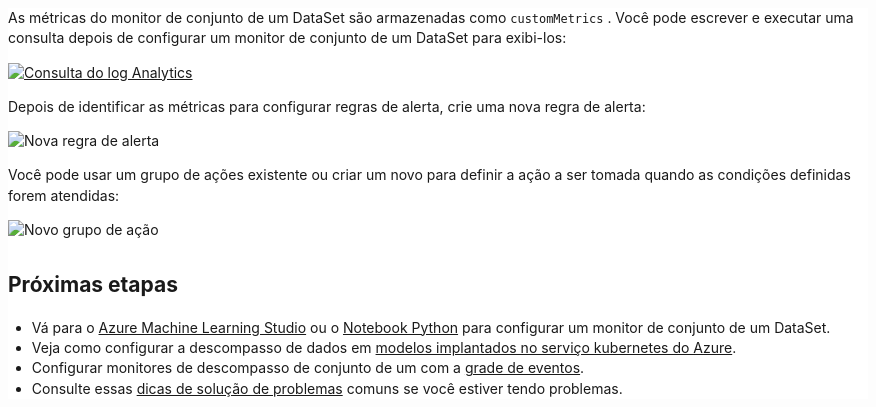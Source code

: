 As métricas do monitor de conjunto de um DataSet são armazenadas como `customMetrics` . Você pode escrever e executar uma consulta depois de configurar um monitor de conjunto de um DataSet para exibi-los:

[![Consulta do log Analytics](./media/how-to-monitor-datasets/simple-query.png)](media/how-to-monitor-datasets/simple-query-expanded.png)

Depois de identificar as métricas para configurar regras de alerta, crie uma nova regra de alerta:

![Nova regra de alerta](./media/how-to-monitor-datasets/alert-rule.png)

Você pode usar um grupo de ações existente ou criar um novo para definir a ação a ser tomada quando as condições definidas forem atendidas:

![Novo grupo de ação](./media/how-to-monitor-datasets/action-group.png)

## <a name="next-steps"></a>Próximas etapas

* Vá para o [Azure Machine Learning Studio](https://ml.azure.com) ou o [Notebook Python](https://github.com/Azure/MachineLearningNotebooks/blob/master/how-to-use-azureml/work-with-data/datadrift-tutorial/datadrift-tutorial.ipynb) para configurar um monitor de conjunto de um DataSet.
* Veja como configurar a descompasso de dados em [modelos implantados no serviço kubernetes do Azure](./how-to-enable-data-collection.md).
* Configurar monitores de descompasso de conjunto de um com a [grade de eventos](how-to-use-event-grid.md). 
* Consulte essas [dicas de solução de problemas](resource-known-issues.md#data-drift) comuns se você estiver tendo problemas.
